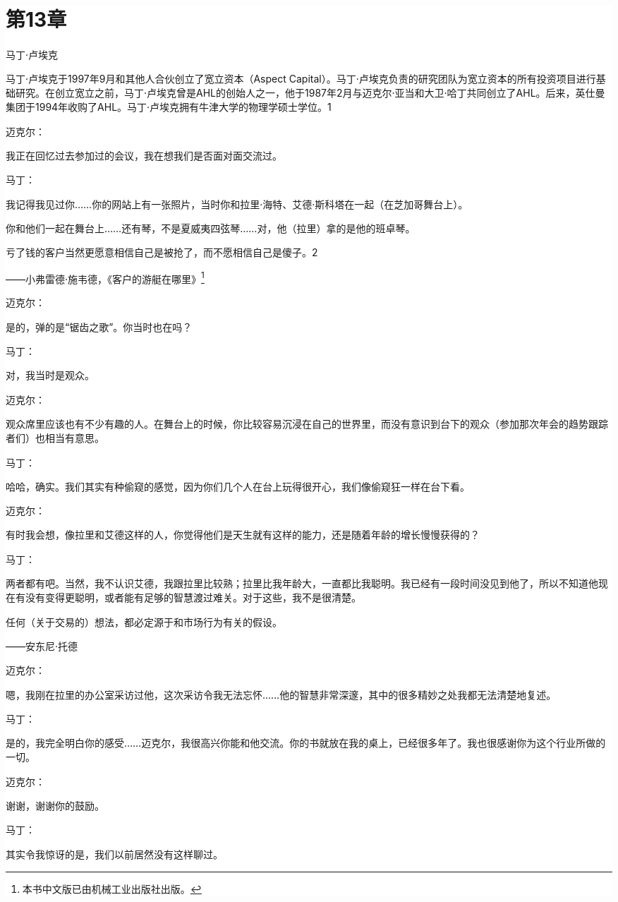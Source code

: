 # 第13章  
马丁·卢埃克

马丁·卢埃克于1997年9月和其他人合伙创立了宽立资本（Aspect Capital）。马丁·卢埃克负责的研究团队为宽立资本的所有投资项目进行基础研究。在创立宽立之前，马丁·卢埃克曾是AHL的创始人之一，他于1987年2月与迈克尔·亚当和大卫·哈丁共同创立了AHL。后来，英仕曼集团于1994年收购了AHL。马丁·卢埃克拥有牛津大学的物理学硕士学位。1

迈克尔：

我正在回忆过去参加过的会议，我在想我们是否面对面交流过。

马丁：

我记得我见过你……你的网站上有一张照片，当时你和拉里·海特、艾德·斯科塔在一起（在芝加哥舞台上）。

你和他们一起在舞台上……还有琴，不是夏威夷四弦琴……对，他（拉里）拿的是他的班卓琴。

亏了钱的客户当然更愿意相信自己是被抢了，而不愿相信自己是傻子。2

——小弗雷德·施韦德，《客户的游艇在哪里》[^1]

迈克尔：

是的，弹的是“锯齿之歌”。你当时也在吗？

马丁：

对，我当时是观众。

迈克尔：

观众席里应该也有不少有趣的人。在舞台上的时候，你比较容易沉浸在自己的世界里，而没有意识到台下的观众（参加那次年会的趋势跟踪者们）也相当有意思。

马丁：

哈哈，确实。我们其实有种偷窥的感觉，因为你们几个人在台上玩得很开心，我们像偷窥狂一样在台下看。

迈克尔：

有时我会想，像拉里和艾德这样的人，你觉得他们是天生就有这样的能力，还是随着年龄的增长慢慢获得的？

马丁：

两者都有吧。当然，我不认识艾德，我跟拉里比较熟；拉里比我年龄大，一直都比我聪明。我已经有一段时间没见到他了，所以不知道他现在有没有变得更聪明，或者能有足够的智慧渡过难关。对于这些，我不是很清楚。

任何（关于交易的）想法，都必定源于和市场行为有关的假设。

——安东尼·托德

迈克尔：

嗯，我刚在拉里的办公室采访过他，这次采访令我无法忘怀……他的智慧非常深邃，其中的很多精妙之处我都无法清楚地复述。

马丁：

是的，我完全明白你的感受……迈克尔，我很高兴你能和他交流。你的书就放在我的桌上，已经很多年了。我也很感谢你为这个行业所做的一切。

迈克尔：

谢谢，谢谢你的鼓励。

马丁：

其实令我惊讶的是，我们以前居然没有这样聊过。


[^1]:  本书中文版已由机械工业出版社出版。
